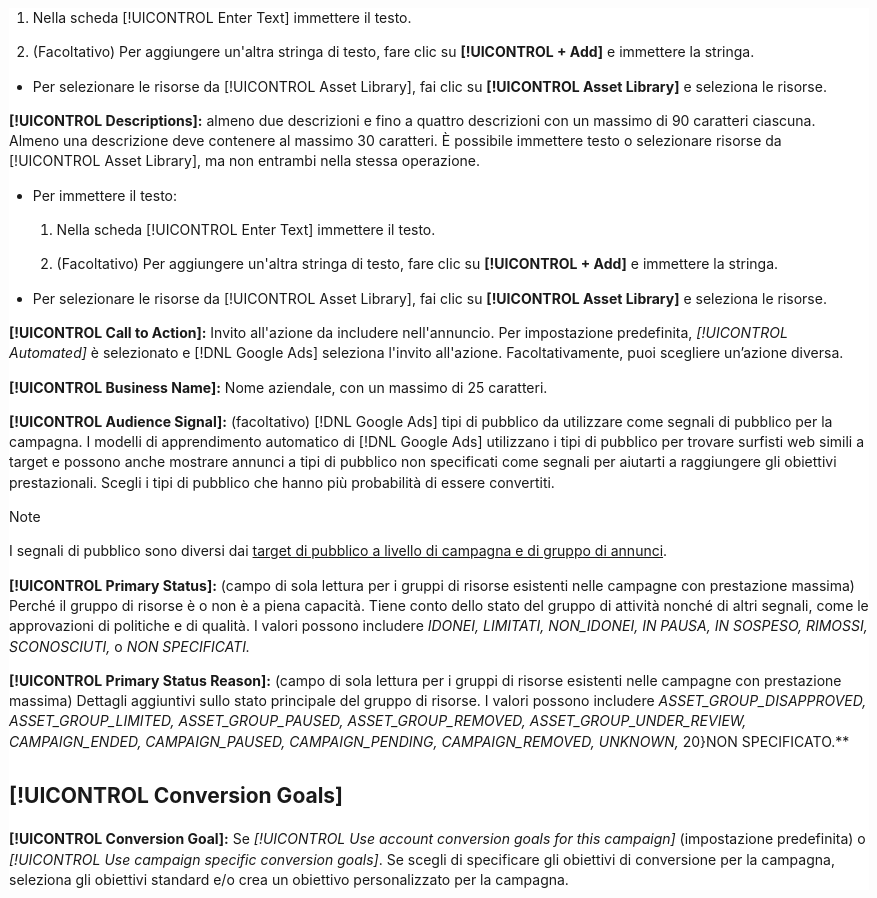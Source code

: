    1. Nella scheda [!UICONTROL Enter Text] immettere il testo.

   1. (Facoltativo) Per aggiungere un&#39;altra stringa di testo, fare clic su **[!UICONTROL + Add]** e immettere la stringa.

* Per selezionare le risorse da [!UICONTROL Asset Library], fai clic su **[!UICONTROL Asset Library]** e seleziona le risorse.

**[!UICONTROL Descriptions]:** almeno due descrizioni e fino a quattro descrizioni con un massimo di 90 caratteri ciascuna. Almeno una descrizione deve contenere al massimo 30 caratteri. È possibile immettere testo o selezionare risorse da [!UICONTROL Asset Library], ma non entrambi nella stessa operazione.

* Per immettere il testo:

   1. Nella scheda [!UICONTROL Enter Text] immettere il testo.

   1. (Facoltativo) Per aggiungere un&#39;altra stringa di testo, fare clic su **[!UICONTROL + Add]** e immettere la stringa.

* Per selezionare le risorse da [!UICONTROL Asset Library], fai clic su **[!UICONTROL Asset Library]** e seleziona le risorse.

**[!UICONTROL Call to Action]:** Invito all&#39;azione da includere nell&#39;annuncio. Per impostazione predefinita, *[!UICONTROL Automated]* è selezionato e [!DNL Google Ads] seleziona l&#39;invito all&#39;azione. Facoltativamente, puoi scegliere un’azione diversa.

**[!UICONTROL Business Name]:** Nome aziendale, con un massimo di 25 caratteri.

**[!UICONTROL Audience Signal]:** (facoltativo) [!DNL Google Ads] tipi di pubblico da utilizzare come segnali di pubblico per la campagna. I modelli di apprendimento automatico di [!DNL Google Ads] utilizzano i tipi di pubblico per trovare surfisti web simili a target e possono anche mostrare annunci a tipi di pubblico non specificati come segnali per aiutarti a raggiungere gli obiettivi prestazionali. Scegli i tipi di pubblico che hanno più probabilità di essere convertiti.

>[!NOTE]
>I segnali di pubblico sono diversi dai [target di pubblico a livello di campagna e di gruppo di annunci](/help/search-social-commerce/campaign-management/campaigns/audience-targets-manage.md).

**[!UICONTROL Primary Status]:** (campo di sola lettura per i gruppi di risorse esistenti nelle campagne con prestazione massima) Perché il gruppo di risorse è o non è a piena capacità. Tiene conto dello stato del gruppo di attività nonché di altri segnali, come le approvazioni di politiche e di qualità. I valori possono includere *IDONEI,* *LIMITATI,* *NON_IDONEI,* *IN PAUSA,* *IN SOSPESO,* *RIMOSSI,* *SCONOSCIUTI,* o *NON SPECIFICATI.*

**[!UICONTROL Primary Status Reason]:** (campo di sola lettura per i gruppi di risorse esistenti nelle campagne con prestazione massima) Dettagli aggiuntivi sullo stato principale del gruppo di risorse. I valori possono includere *ASSET_GROUP_DISAPPROVED,* *ASSET_GROUP_LIMITED,* *ASSET_GROUP_PAUSED,* *ASSET_GROUP_REMOVED,* *ASSET_GROUP_UNDER_REVIEW,* *CAMPAIGN_ENDED,* *CAMPAIGN_PAUSED,* *CAMPAIGN_PENDING,* *CAMPAIGN_REMOVED,* *UNKNOWN,* 20}NON SPECIFICATO.**

## [!UICONTROL Conversion Goals]

**[!UICONTROL Conversion Goal]:** Se *[!UICONTROL Use account conversion goals for this campaign]* (impostazione predefinita) o *[!UICONTROL Use campaign specific conversion goals]*. Se scegli di specificare gli obiettivi di conversione per la campagna, seleziona gli obiettivi standard e/o crea un obiettivo personalizzato per la campagna.

